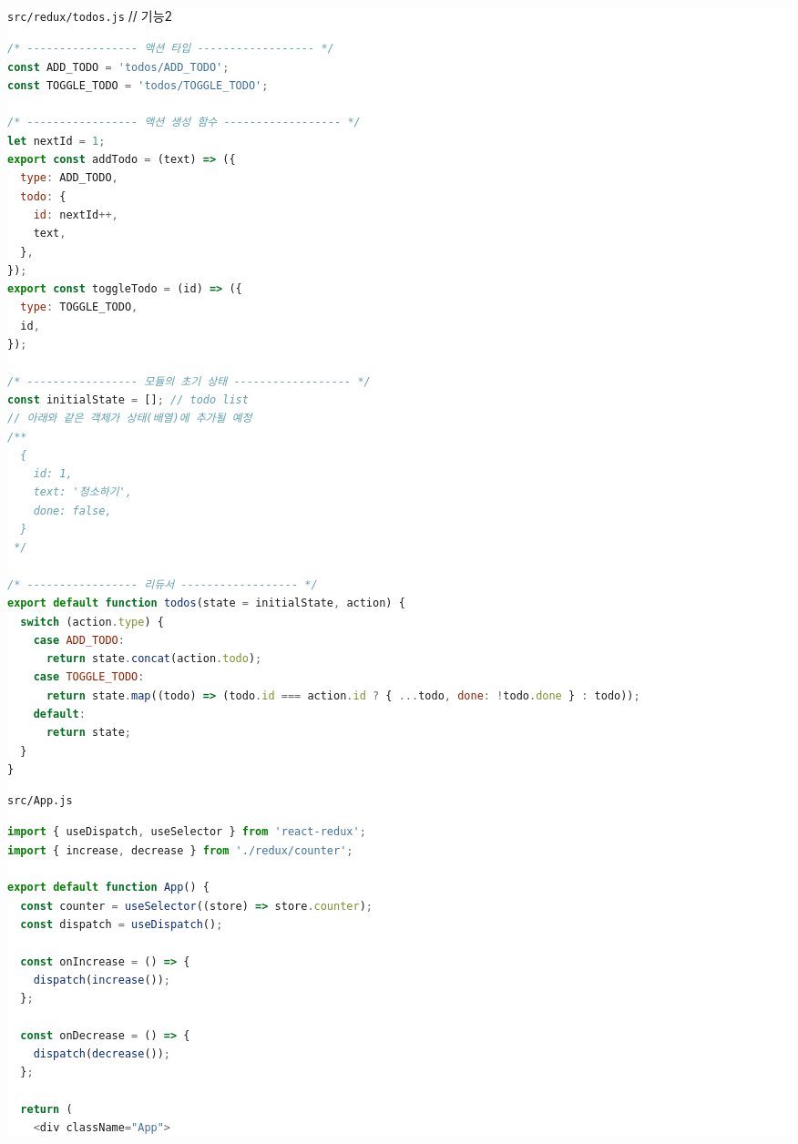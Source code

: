 `src/redux/todos.js` // 기능2

```js
/* ----------------- 액션 타입 ------------------ */
const ADD_TODO = 'todos/ADD_TODO';
const TOGGLE_TODO = 'todos/TOGGLE_TODO';

/* ----------------- 액션 생성 함수 ------------------ */
let nextId = 1;
export const addTodo = (text) => ({
  type: ADD_TODO,
  todo: {
    id: nextId++,
    text,
  },
});
export const toggleTodo = (id) => ({
  type: TOGGLE_TODO,
  id,
});

/* ----------------- 모듈의 초기 상태 ------------------ */
const initialState = []; // todo list
// 아래와 같은 객체가 상태(배열)에 추가될 예정
/**
  {
    id: 1,
    text: '청소하기',
    done: false,
  }
 */

/* ----------------- 리듀서 ------------------ */
export default function todos(state = initialState, action) {
  switch (action.type) {
    case ADD_TODO:
      return state.concat(action.todo);
    case TOGGLE_TODO:
      return state.map((todo) => (todo.id === action.id ? { ...todo, done: !todo.done } : todo));
    default:
      return state;
  }
}
```

`src/App.js`

```js
import { useDispatch, useSelector } from 'react-redux';
import { increase, decrease } from './redux/counter';

export default function App() {
  const counter = useSelector((store) => store.counter);
  const dispatch = useDispatch();

  const onIncrease = () => {
    dispatch(increase());
  };

  const onDecrease = () => {
    dispatch(decrease());
  };

  return (
    <div className="App">
```